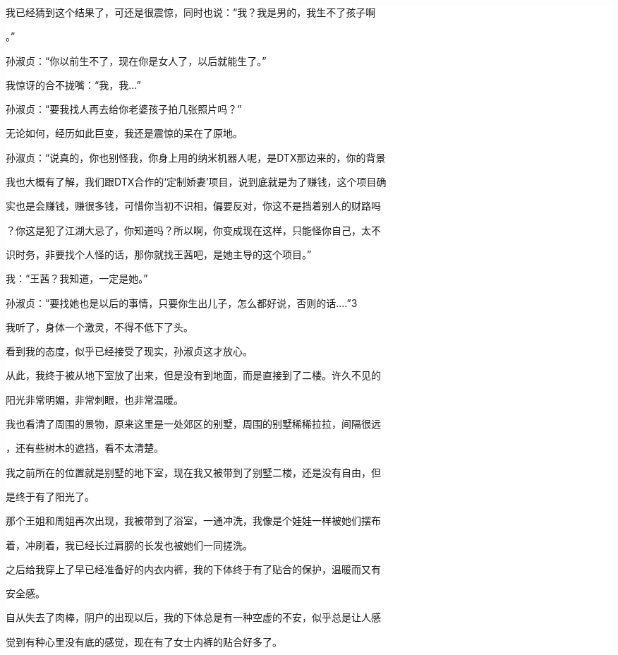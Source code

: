 

我已经猜到这个结果了，可还是很震惊，同时也说：“我？我是男的，我生不了孩子啊

。”

孙淑贞：“你以前生不了，现在你是女人了，以后就能生了。”

我惊讶的合不拢嘴：“我，我...”

孙淑贞：“要我找人再去给你老婆孩子拍几张照片吗？”

无论如何，经历如此巨变，我还是震惊的呆在了原地。



孙淑贞：“说真的，你也别怪我，你身上用的纳米机器人呢，是DTX那边来的，你的背景

我也大概有了解，我们跟DTX合作的‘定制娇妻’项目，说到底就是为了赚钱，这个项目确

实也是会赚钱，赚很多钱，可惜你当初不识相，偏要反对，你这不是挡着别人的财路吗

？你这是犯了江湖大忌了，你知道吗？所以啊，你变成现在这样，只能怪你自己，太不

识时务，非要找个人怪的话，那你就找王茜吧，是她主导的这个项目。”

我：“王茜？我知道，一定是她。”



孙淑贞：“要找她也是以后的事情，只要你生出儿子，怎么都好说，否则的话....”3

我听了，身体一个激灵，不得不低下了头。

看到我的态度，似乎已经接受了现实，孙淑贞这才放心。



从此，我终于被从地下室放了出来，但是没有到地面，而是直接到了二楼。许久不见的

阳光非常明媚，非常刺眼，也非常温暖。



我也看清了周围的景物，原来这里是一处郊区的别墅，周围的别墅稀稀拉拉，间隔很远

，还有些树木的遮挡，看不太清楚。



我之前所在的位置就是别墅的地下室，现在我又被带到了别墅二楼，还是没有自由，但

是终于有了阳光了。



那个王姐和周姐再次出现，我被带到了浴室，一通冲洗，我像是个娃娃一样被她们摆布

着，冲刷着，我已经长过肩膀的长发也被她们一同搓洗。



之后给我穿上了早已经准备好的内衣内裤，我的下体终于有了贴合的保护，温暖而又有

安全感。



自从失去了肉棒，阴户的出现以后，我的下体总是有一种空虚的不安，似乎总是让人感

觉到有种心里没有底的感觉，现在有了女士内裤的贴合好多了。
